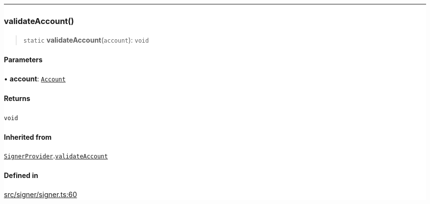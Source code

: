 ***

### validateAccount()

> `static` **validateAccount**(`account`): `void`

#### Parameters

• **account**: [`Account`](../interfaces/Account.md)

#### Returns

`void`

#### Inherited from

[`SignerProvider`](SignerProvider.md).[`validateAccount`](SignerProvider.md#validateaccount)

#### Defined in

[src/signer/signer.ts:60](https://github.com/Mystic-Nayy/alephium-web3/blob/ee41f5e0e7d7fb0b155fe62f05b2ac03772895ca/packages/web3/src/signer/signer.ts#L60)
